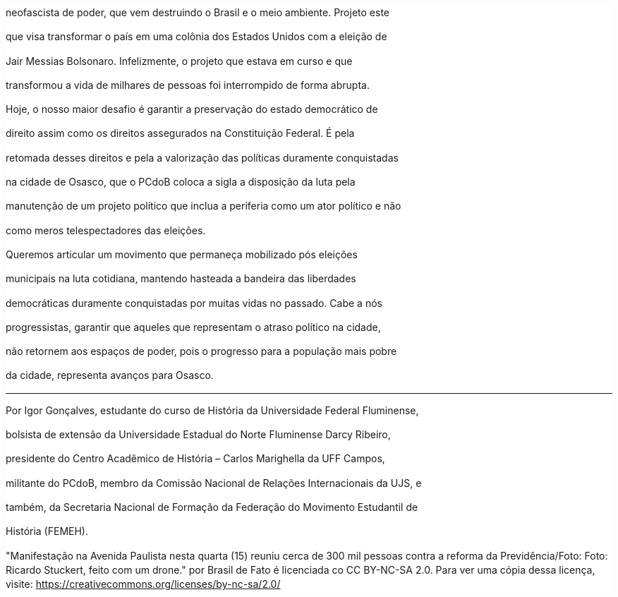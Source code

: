 neofascista de poder, que vem destruindo o Brasil e o meio ambiente. Projeto este

que visa transformar o país em uma colônia dos Estados Unidos com a eleição de

Jair Messias Bolsonaro. Infelizmente, o projeto que estava em curso e que

transformou a vida de milhares de pessoas foi interrompido de forma abrupta.

Hoje, o nosso maior desafio é garantir a preservação do estado democrático de

direito assim como os direitos assegurados na Constituição Federal. É pela

retomada desses direitos e pela a valorização das políticas duramente conquistadas

na cidade de Osasco, que o PCdoB coloca a sigla a disposição da luta pela

manutenção de um projeto político que inclua a periferia como um ator político e não

como meros telespectadores das eleições.


Queremos articular um movimento que permaneça mobilizado pós eleições

municipais na luta cotidiana, mantendo hasteada a bandeira das liberdades

democráticas duramente conquistadas por muitas vidas no passado. Cabe a nós

progressistas, garantir que aqueles que representam o atraso político na cidade,

não retornem aos espaços de poder, pois o progresso para a população mais pobre

da cidade, representa avanços para Osasco.

---

Por Igor Gonçalves, estudante do curso de História da Universidade Federal Fluminense,

bolsista de extensão da Universidade Estadual do Norte Fluminense Darcy Ribeiro,

presidente do Centro Acadêmico de História – Carlos Marighella da UFF Campos,

militante do PCdoB, membro da Comissão Nacional de Relações Internacionais da UJS, e

também, da Secretaria Nacional de Formação da Federação do Movimento Estudantil de

História (FEMEH).

"Manifestação na Avenida Paulista nesta quarta (15) reuniu cerca de 300 mil pessoas contra a reforma da Previdência/Foto: Foto: Ricardo Stuckert, feito com um drone." por Brasil de Fato é licenciada co CC BY-NC-SA 2.0. Para ver uma cópia dessa licença, visite: https://creativecommons.org/licenses/by-nc-sa/2.0/
















 






